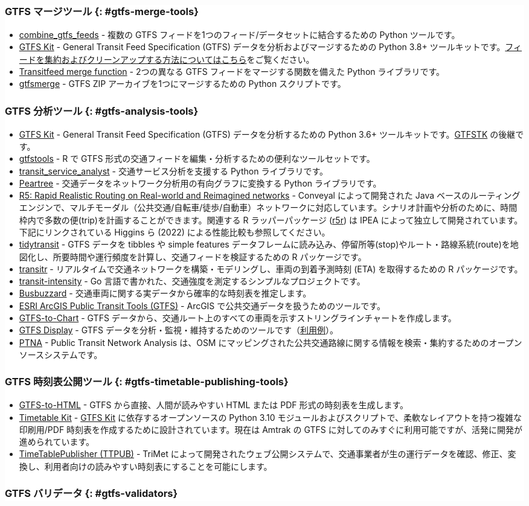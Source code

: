 ### GTFS マージツール {: #gtfs-merge-tools}

- [combine_gtfs_feeds](https://github.com/psrc/combine_gtfs_feeds) - 複数の GTFS フィードを1つのフィード/データセットに結合するための Python ツールです。
- [GTFS Kit](https://github.com/mrcagney/gtfs_kit) - General Transit Feed Specification (GTFS) データを分析およびマージするための Python 3.8+ ツールキットです。[フィードを集約およびクリーンアップする方法についてはこちら](https://mrcagney.github.io/gtfs_kit_docs/index.html#module-gtfs_kit.cleaners)をご覧ください。
- [Transitfeed merge function](https://github.com/google/transitfeed/wiki/Merge) - 2つの異なる GTFS フィードをマージする関数を備えた Python ライブラリです。
- [gtfsmerge](https://github.com/now8-org/gtfsmerge) - GTFS ZIP アーカイブを1つにマージするための Python スクリプトです。

### GTFS 分析ツール {: #gtfs-analysis-tools}


- [GTFS Kit](https://github.com/mrcagney/gtfs_kit) - General Transit Feed Specification (GTFS) データを分析するための Python 3.6+ ツールキットです。[GTFSTK](https://github.com/araichev/gtfstk) の後継です。
- [gtfstools](https://github.com/ipeaGIT/gtfstools) - R で GTFS 形式の交通フィードを編集・分析するための便利なツールセットです。
- [transit_service_analyst](https://github.com/psrc/transit_service_analyst) - 交通サービス分析を支援する Python ライブラリです。
- [Peartree](https://github.com/kuanb/peartree) - 交通データをネットワーク分析用の有向グラフに変換する Python ライブラリです。
- [R5: Rapid Realistic Routing on Real-world and Reimagined networks](https://github.com/conveyal/r5) - Conveyal によって開発された Java ベースのルーティングエンジンで、マルチモーダル（公共交通/自転車/徒歩/自動車）ネットワークに対応しています。シナリオ計画や分析のために、時間枠内で多数の便(trip)を計画することができます。関連する R ラッパーパッケージ ([r5r](https://github.com/ipeaGIT/r5r/)) は IPEA によって独立して開発されています。下記にリンクされている Higgins ら (2022) による性能比較も参照してください。
- [tidytransit](https://github.com/r-transit/tidytransit) - GTFS データを tibbles や simple features データフレームに読み込み、停留所等(stop)やルート・路線系統(route)を地図化し、所要時間や運行頻度を計算し、交通フィードを検証するための R パッケージです。
- [transitr](https://github.com/tmelliott/transitr) - リアルタイムで交通ネットワークを構築・モデリングし、車両の到着予測時刻 (ETA) を取得するための R パッケージです。
- [transit-intensity](https://github.com/ioTransit/transit-intensity) - Go 言語で書かれた、交通強度を測定するシンプルなプロジェクトです。
- [Busbuzzard](https://github.com/bmander/busbuzzard) - 交通車両に関する実データから確率的な時刻表を推定します。
- [ESRI ArcGIS Public Transit Tools (GTFS)](https://github.com/Esri/public-transit-tools) - ArcGIS で公共交通データを扱うためのツールです。
- [GTFS-to-Chart](https://github.com/BlinkTagInc/gtfs-to-chart) - GTFS データから、交通ルート上のすべての車両を示すストリングラインチャートを作成します。
- [GTFS Display](https://codeberg.org/dancingCycle/gtfs-display) - GTFS データを分析・監視・維持するためのツールです（[利用例](https://www.swingbe.de/activity/gtfs-display/)）。
- [PTNA](https://wiki.openstreetmap.org/wiki/Public_Transport_Network_Analysis) - Public Transit Network Analysis は、OSM にマッピングされた公共交通路線に関する情報を検索・集約するためのオープンソースシステムです。

### GTFS 時刻表公開ツール {: #gtfs-timetable-publishing-tools}


- [GTFS-to-HTML](https://gtfstohtml.com) - GTFS から直接、人間が読みやすい HTML または PDF 形式の時刻表を生成します。
- [Timetable Kit](https://github.com/neroden/timetable_kit) - [GTFS Kit](https://github.com/mrcagney/gtfs_kit) に依存するオープンソースの Python 3.10 モジュールおよびスクリプトで、柔軟なレイアウトを持つ複雑な印刷用/PDF 時刻表を作成するために設計されています。現在は Amtrak の GTFS に対してのみすぐに利用可能ですが、活発に開発が進められています。 
- [TimeTablePublisher (TTPUB)](https://github.com/OpenTransitTools/ttpub) - TriMet によって開発されたウェブ公開システムで、交通事業者が生の運行データを確認、修正、変換し、利用者向けの読みやすい時刻表にすることを可能にします。

### GTFS バリデータ {: #gtfs-validators}
